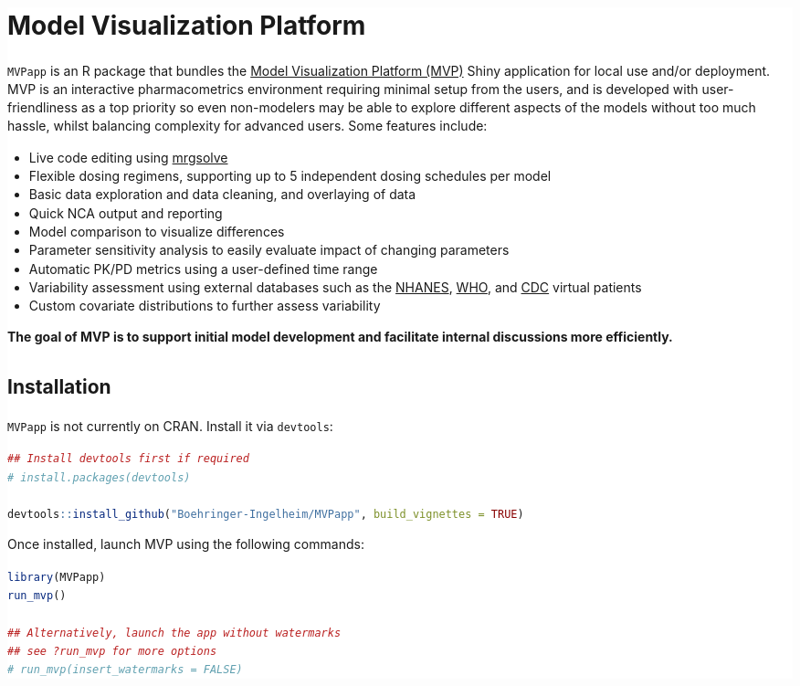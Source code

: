 


# Model Visualization Platform




`MVPapp` is an R package that bundles the
<a href="https://mvp.boehringer-ingelheim.com/" target="_blank">Model
Visualization Platform (MVP)</a> Shiny application for local use and/or
deployment. MVP is an interactive pharmacometrics environment requiring
minimal setup from the users, and is developed with user-friendliness as
a top priority so even non-modelers may be able to explore different
aspects of the models without too much hassle, whilst balancing
complexity for advanced users. Some features include:  
- Live code editing using
<a href="https://github.com/metrumresearchgroup/mrgsolve"
target="_blank">mrgsolve</a>  
- Flexible dosing regimens, supporting up to 5 independent dosing
schedules per model  
- Basic data exploration and data cleaning, and overlaying of data  
- Quick NCA output and reporting  
- Model comparison to visualize differences  
- Parameter sensitivity analysis to easily evaluate impact of changing
parameters  
- Automatic PK/PD metrics using a user-defined time range  
- Variability assessment using external databases such as the
<a href="https://wwwn.cdc.gov/nchs/nhanes/Default.aspx"
target="_blank">NHANES</a>,
<a href="https://www.who.int/childgrowth/standards/weight_for_age/en/"
target="_blank">WHO</a>, and
<a href="https://www.cdc.gov/growthcharts/percentile_data_files.htm"
target="_blank">CDC</a> virtual patients  
- Custom covariate distributions to further assess variability

**The goal of MVP is to support initial model development and facilitate
internal discussions more efficiently.**

## Installation

`MVPapp` is not currently on CRAN. Install it via `devtools`:

``` r
## Install devtools first if required
# install.packages(devtools)

devtools::install_github("Boehringer-Ingelheim/MVPapp", build_vignettes = TRUE)
```

Once installed, launch MVP using the following commands:

``` r
library(MVPapp)
run_mvp()

## Alternatively, launch the app without watermarks
## see ?run_mvp for more options
# run_mvp(insert_watermarks = FALSE)
```
